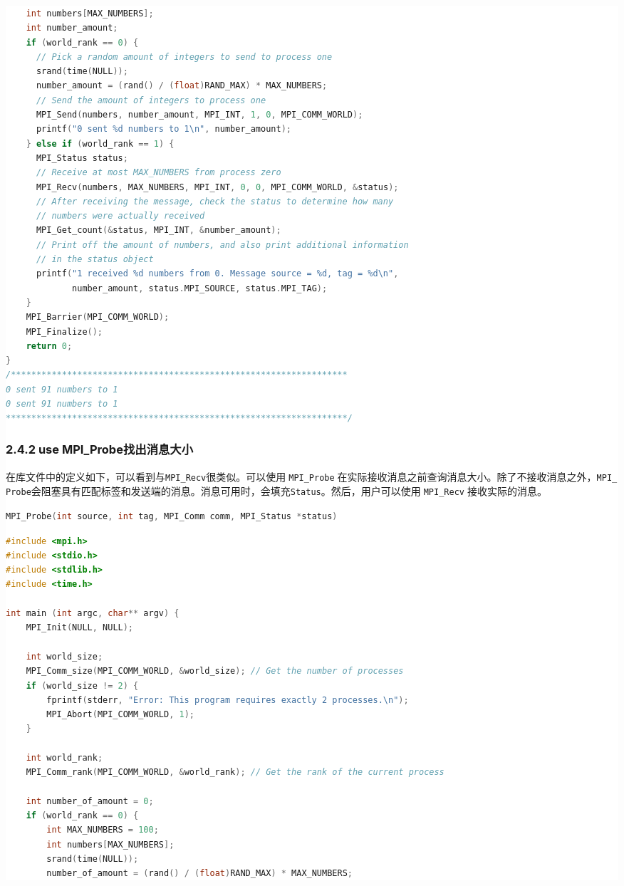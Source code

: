 ```cpp
    int numbers[MAX_NUMBERS];
    int number_amount;
    if (world_rank == 0) {
      // Pick a random amount of integers to send to process one
      srand(time(NULL));
      number_amount = (rand() / (float)RAND_MAX) * MAX_NUMBERS;
      // Send the amount of integers to process one
      MPI_Send(numbers, number_amount, MPI_INT, 1, 0, MPI_COMM_WORLD);
      printf("0 sent %d numbers to 1\n", number_amount);
    } else if (world_rank == 1) {
      MPI_Status status;
      // Receive at most MAX_NUMBERS from process zero
      MPI_Recv(numbers, MAX_NUMBERS, MPI_INT, 0, 0, MPI_COMM_WORLD, &status);
      // After receiving the message, check the status to determine how many
      // numbers were actually received
      MPI_Get_count(&status, MPI_INT, &number_amount);
      // Print off the amount of numbers, and also print additional information
      // in the status object
      printf("1 received %d numbers from 0. Message source = %d, tag = %d\n",
             number_amount, status.MPI_SOURCE, status.MPI_TAG);
    }
    MPI_Barrier(MPI_COMM_WORLD);
    MPI_Finalize();
    return 0;
}
/******************************************************************
0 sent 91 numbers to 1
0 sent 91 numbers to 1
*******************************************************************/
```

### 2.4.2 use MPI_Probe找出消息大小

在库文件中的定义如下，可以看到与`MPI_Recv`很类似。可以使用 `MPI_Probe` 在实际接收消息之前查询消息大小。除了不接收消息之外，`MPI_Probe`会阻塞具有匹配标签和发送端的消息。消息可用时，会填充`Status`。然后，用户可以使用 `MPI_Recv` 接收实际的消息。 

```cpp
MPI_Probe(int source, int tag, MPI_Comm comm, MPI_Status *status)
```

```cpp
#include <mpi.h>
#include <stdio.h>
#include <stdlib.h>
#include <time.h>

int main (int argc, char** argv) {
    MPI_Init(NULL, NULL);

    int world_size;
    MPI_Comm_size(MPI_COMM_WORLD, &world_size); // Get the number of processes
    if (world_size != 2) {
        fprintf(stderr, "Error: This program requires exactly 2 processes.\n");
        MPI_Abort(MPI_COMM_WORLD, 1);
    }

    int world_rank;
    MPI_Comm_rank(MPI_COMM_WORLD, &world_rank); // Get the rank of the current process

    int number_of_amount = 0;
    if (world_rank == 0) {
        int MAX_NUMBERS = 100;
        int numbers[MAX_NUMBERS];
        srand(time(NULL));
        number_of_amount = (rand() / (float)RAND_MAX) * MAX_NUMBERS;
```